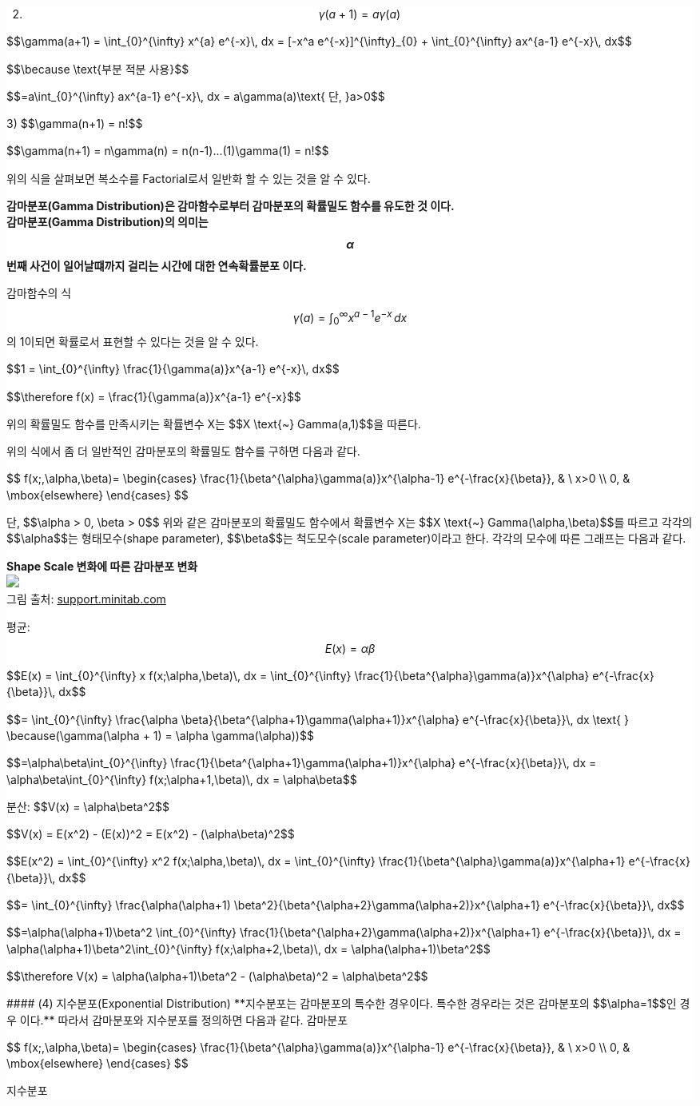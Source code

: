 2) <span>$$\gamma(a+1) = a\gamma(a)$$</span>
<p>$$\gamma(a+1) = \int_{0}^{\infty} x^{a} e^{-x}\, dx = [-x^a e^{-x}]^{\infty}_{0} + \int_{0}^{\infty} ax^{a-1} e^{-x}\, dx$$</p>
<p>$$\because \text{부분 적분 사용}$$</p>
<p>$$=a\int_{0}^{\infty} ax^{a-1} e^{-x}\, dx = a\gamma(a)\text{  단, }a>0$$</p>
3) <span>$$\gamma(n+1) = n!$$</span>
<p>$$\gamma(n+1) = n\gamma(n) = n(n-1)...(1)\gamma(1) = n!$$</p>
위의 식을 살펴보면 복소수를 Factorial로서 일반화 할 수 있는 것을 알 수 있다.  

**감마분포(Gamma Distribution)은 감마함수로부터 감마분포의 확률밀도 함수를 유도한 것 이다.**  
**감마분포(Gamma Distribution)의 의미는 <span>$$\alpha$$</span>번째 사건이 일어날떄까지 걸리는 시간에 대한 연속확률분포 이다.**  

감마함수의 식 <span>$$\gamma(a) = \int_{0}^{\infty} x^{a-1} e^{-x}\, dx$$</span>의 1이되면 확률로서 표현할 수 있다는 것을 알 수 있다.  
<p>$$1 = \int_{0}^{\infty} \frac{1}{\gamma(a)}x^{a-1} e^{-x}\, dx$$</p>
<p>$$\therefore f(x) = \frac{1}{\gamma(a)}x^{a-1} e^{-x}$$</p>
위의 확률밀도 함수를 만족시키는 확률변수 X는 <span>$$X \text{~} Gamma(a,1)$$</span>을 따른다.  

위의 식에서 좀 더 일반적인 감마분포의 확률밀도 함수를 구하면 다음과 같다.  
<p>$$
f(x;,\alpha,\beta)=
\begin{cases}
\frac{1}{\beta^{\alpha}\gamma(a)}x^{\alpha-1} e^{-\frac{x}{\beta}}, & \ x>0 \\
0, & \mbox{elsewhere}
\end{cases}
$$</p>
단, <span>$$\alpha > 0, \beta > 0$$</span>  
위와 같은 감마분포의 확률밀도 함수에서 확률변수 X는 <span>$$X \text{~} Gamma(\alpha,\beta)$$</span>를 따르고 각각의 <span>$$\alpha$$</span>는 형태모수(shape parameter), <span>$$\beta$$</span>는 척도모수(scale parameter)이라고 한다.  
각각의 모수에 따른 그래프는 다음과 같다.  

**Shape Scale 변화에 따른 감마분포 변화**  
<img src="https://support.minitab.com//ko-kr/minitab/18/Gammadistribution_def.png"/><br>
그림 출처: <a href="https://support.minitab.com/ko-kr/minitab/18/help-and-how-to/probability-distributions-and-random-data/supporting-topics/distributions/gamma-distribution/">support.minitab.com</a><br>

평균: <span>$$E(x) = \alpha\beta$$</span>  
<p>$$E(x) = \int_{0}^{\infty} x f(x;\alpha,\beta)\, dx = \int_{0}^{\infty} \frac{1}{\beta^{\alpha}\gamma(a)}x^{\alpha} e^{-\frac{x}{\beta}}\, dx$$</p>
<p>$$= \int_{0}^{\infty} \frac{\alpha \beta}{\beta^{\alpha+1}\gamma(\alpha+1)}x^{\alpha} e^{-\frac{x}{\beta}}\, dx \text{  } \because(\gamma(\alpha + 1) = \alpha \gamma(\alpha))$$</p>
<p>$$=\alpha\beta\int_{0}^{\infty} \frac{1}{\beta^{\alpha+1}\gamma(\alpha+1)}x^{\alpha} e^{-\frac{x}{\beta}}\, dx = \alpha\beta\int_{0}^{\infty} f(x;\alpha+1,\beta)\, dx = \alpha\beta$$</p>
분산: <span>$$V(x) = \alpha\beta^2$$</span>  
<p>$$V(x) = E(x^2) - (E(x))^2 = E(x^2) - (\alpha\beta)^2$$</p>
<p>$$E(x^2) = \int_{0}^{\infty} x^2 f(x;\alpha,\beta)\, dx = \int_{0}^{\infty} \frac{1}{\beta^{\alpha}\gamma(a)}x^{\alpha+1} e^{-\frac{x}{\beta}}\, dx$$</p>
<p>$$= \int_{0}^{\infty} \frac{\alpha(\alpha+1) \beta^2}{\beta^{\alpha+2}\gamma(\alpha+2)}x^{\alpha+1} e^{-\frac{x}{\beta}}\, dx$$</p>
<p>$$=\alpha(\alpha+1)\beta^2 \int_{0}^{\infty} \frac{1}{\beta^{\alpha+2}\gamma(\alpha+2)}x^{\alpha+1} e^{-\frac{x}{\beta}}\, dx = \alpha(\alpha+1)\beta^2\int_{0}^{\infty} f(x;\alpha+2,\beta)\, dx = \alpha(\alpha+1)\beta^2$$</p>
<p>$$\therefore V(x) = \alpha(\alpha+1)\beta^2 - (\alpha\beta)^2 = \alpha\beta^2$$</p>
#### (4) 지수분포(Exponential Distribution)
**지수분포는 감마분포의 특수한 경우이다. 특수한 경우라는 것은 감마분포의 <span>$$\alpha=1$$</span>인 경우 이다.**  
따라서 감마분포와 지수분포를 정의하면 다음과 같다.  
감마분포  
<p>$$
f(x;,\alpha,\beta)=
\begin{cases}
\frac{1}{\beta^{\alpha}\gamma(a)}x^{\alpha-1} e^{-\frac{x}{\beta}}, & \ x>0 \\
0, & \mbox{elsewhere}
\end{cases}
$$</p>
지수분포  